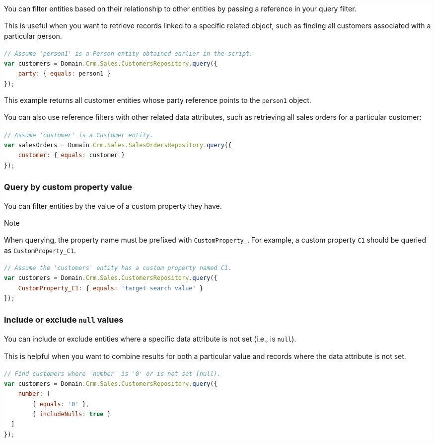 You can filter entities based on their relationship to other entities by passing a reference in your query filter.

This is useful when you want to retrieve records linked to a specific related object, such as finding all customers associated with a particular person.

```js
// Assume 'person1' is a Person entity obtained earlier in the script.
var customers = Domain.Crm.Sales.CustomersRepository.query({
    party: { equals: person1 }
});
```

This example returns all customer entities whose party reference points to the `person1` object.

You can also use reference filters with other related data attributes, such as retrieving all sales orders for a particular customer:

```js
// Assume 'customer' is a Customer entity.
var salesOrders = Domain.Crm.Sales.SalesOrdersRepository.query({
    customer: { equals: customer }
});
```

### Query by custom property value

You can filter entities by the value of a custom property they have.

> [!NOTE]
>
> When querying, the property name must be prefixed with `CustomProperty_`.
> For example, a custom property `C1` should be queried as `CustomProperty_C1`.

```js
// Assume the 'customers' entity has a custom property named C1.
var customers = Domain.Crm.Sales.CustomersRepository.query({
    CustomProperty_C1: { equals: 'target search value' }
});
```

### Include or exclude `null` values

You can include or exclude entities where a specific data attribute is not set (i.e., is `null`).

This is helpful when you want to combine results for both a particular value and records where the data attribute is not set.

```js
// Find customers where 'number' is '0' or is not set (null).
var customers = Domain.Crm.Sales.CustomersRepository.query({
    number: [
        { equals: '0' },
        { includeNulls: true }
  ]
});
```

